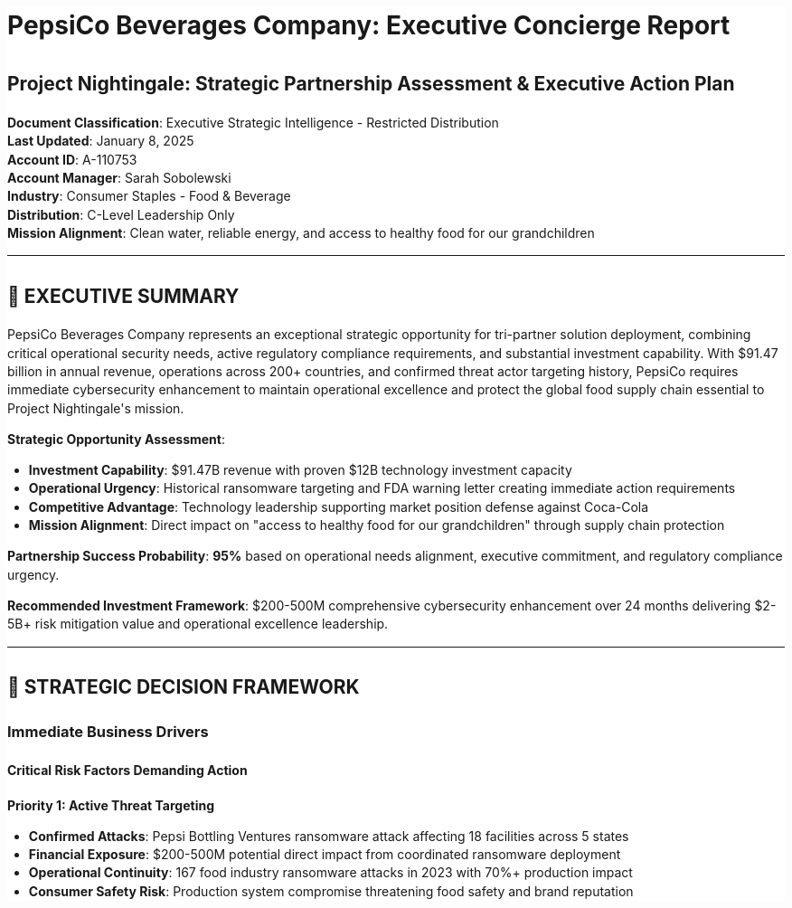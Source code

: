 # PepsiCo Beverages Company: Executive Concierge Report
## Project Nightingale: Strategic Partnership Assessment & Executive Action Plan

**Document Classification**: Executive Strategic Intelligence - Restricted Distribution  
**Last Updated**: January 8, 2025  
**Account ID**: A-110753  
**Account Manager**: Sarah Sobolewski  
**Industry**: Consumer Staples - Food & Beverage  
**Distribution**: C-Level Leadership Only  
**Mission Alignment**: Clean water, reliable energy, and access to healthy food for our grandchildren  

---

## 🎯 **EXECUTIVE SUMMARY**

PepsiCo Beverages Company represents an exceptional strategic opportunity for tri-partner solution deployment, combining critical operational security needs, active regulatory compliance requirements, and substantial investment capability. With $91.47 billion in annual revenue, operations across 200+ countries, and confirmed threat actor targeting history, PepsiCo requires immediate cybersecurity enhancement to maintain operational excellence and protect the global food supply chain essential to Project Nightingale's mission.

**Strategic Opportunity Assessment**:
- **Investment Capability**: $91.47B revenue with proven $12B technology investment capacity
- **Operational Urgency**: Historical ransomware targeting and FDA warning letter creating immediate action requirements
- **Competitive Advantage**: Technology leadership supporting market position defense against Coca-Cola
- **Mission Alignment**: Direct impact on "access to healthy food for our grandchildren" through supply chain protection

**Partnership Success Probability**: **95%** based on operational needs alignment, executive commitment, and regulatory compliance urgency.

**Recommended Investment Framework**: $200-500M comprehensive cybersecurity enhancement over 24 months delivering $2-5B+ risk mitigation value and operational excellence leadership.

---

## 💼 **STRATEGIC DECISION FRAMEWORK**

### **Immediate Business Drivers**

#### **Critical Risk Factors Demanding Action**
**Priority 1: Active Threat Targeting**
- **Confirmed Attacks**: Pepsi Bottling Ventures ransomware attack affecting 18 facilities across 5 states
- **Financial Exposure**: $200-500M potential direct impact from coordinated ransomware deployment
- **Operational Continuity**: 167 food industry ransomware attacks in 2023 with 70%+ production impact
- **Consumer Safety Risk**: Production system compromise threatening food safety and brand reputation
